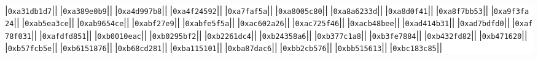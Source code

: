 |`0xa31db1d7`||
|`0xa389e0b9`||
|`0xa4d997b8`||
|`0xa4f24592`||
|`0xa7faf5a`||
|`0xa8005c80`||
|`0xa8a6233d`||
|`0xa8d0f41`||
|`0xa8f7bb53`||
|`0xa9f3fa24`||
|`0xab5ea3ce`||
|`0xab9654ce`||
|`0xabf27e9`||
|`0xabfe5f5a`||
|`0xac602a26`||
|`0xac725f46`||
|`0xacb48bee`||
|`0xad414b31`||
|`0xad7bdfd0`||
|`0xaf78f031`||
|`0xafdfd851`||
|`0xb0010eac`||
|`0xb0295bf2`||
|`0xb2261dc4`||
|`0xb24358a6`||
|`0xb377c1a8`||
|`0xb3fe7884`||
|`0xb432fd82`||
|`0xb471620`||
|`0xb57fcb5e`||
|`0xb6151876`||
|`0xb68cd281`||
|`0xba115101`||
|`0xba87dac6`||
|`0xbb2cb576`||
|`0xbb515613`||
|`0xbc183c85`||